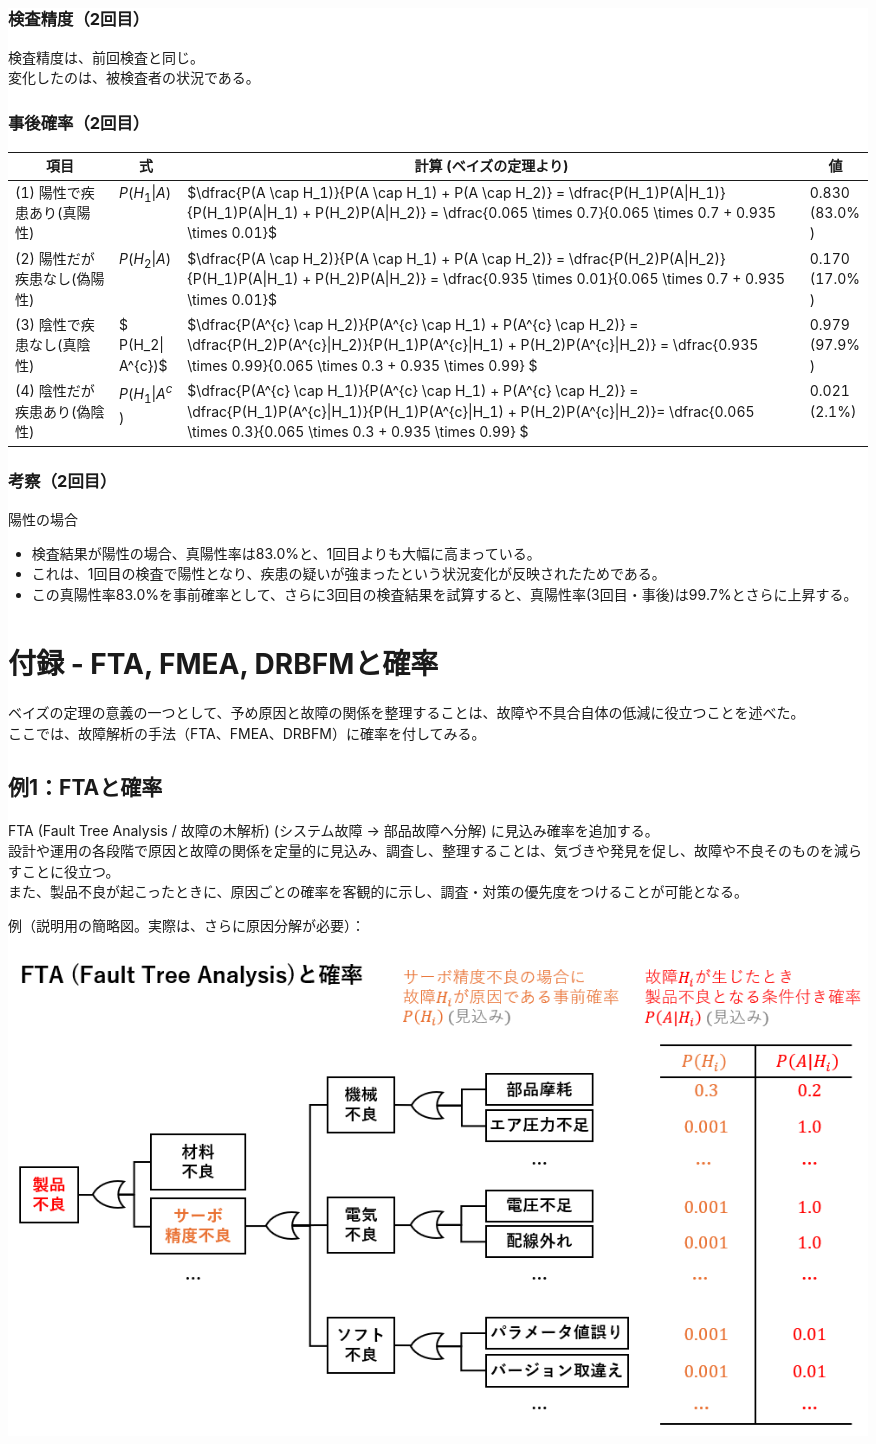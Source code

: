 ### 検査精度（2回目）

検査精度は、前回検査と同じ。  
変化したのは、被検査者の状況である。

### 事後確率（2回目）

| 項目 | 式 | 計算 (ベイズの定理より) | 値 |
| --- | --- | --- | --- | 
| (1) 陽性で疾患あり(真陽性) | $P(H_1\|A)$ | $\dfrac{P(A \cap H_1)}{P(A \cap H_1) + P(A \cap H_2)} = \dfrac{P(H_1)P(A\|H_1)}{P(H_1)P(A\|H_1) + P(H_2)P(A\|H_2)} = \dfrac{0.065 \times 0.7}{0.065 \times 0.7 + 0.935 \times 0.01}$ | 0.830 (83.0%) |
| (2) 陽性だが疾患なし(偽陽性) | $P(H_2\|A)$ | $\dfrac{P(A \cap H_2)}{P(A \cap H_1) + P(A \cap H_2)} = \dfrac{P(H_2)P(A\|H_2)}{P(H_1)P(A\|H_1) + P(H_2)P(A\|H_2)} = \dfrac{0.935 \times 0.01}{0.065 \times 0.7 + 0.935 \times 0.01}$ | 0.170 (17.0%) |
| (3) 陰性で疾患なし(真陰性) | $ P(H_2\|A^{c})$ | $\dfrac{P(A^{c} \cap H_2)}{P(A^{c} \cap H_1) + P(A^{c} \cap H_2)} = \dfrac{P(H_2)P(A^{c}\|H_2)}{P(H_1)P(A^{c}\|H_1) + P(H_2)P(A^{c}\|H_2)} = \dfrac{0.935 \times 0.99}{0.065 \times 0.3 + 0.935 \times 0.99} $ | 0.979 (97.9%) |
| (4) 陰性だが疾患あり(偽陰性) | $P(H_1\|A^{c})$ | $\dfrac{P(A^{c} \cap H_1)}{P(A^{c} \cap H_1) + P(A^{c} \cap H_2)} = \dfrac{P(H_1)P(A^{c}\|H_1)}{P(H_1)P(A^{c}\|H_1) + P(H_2)P(A^{c}\|H_2)}= \dfrac{0.065 \times 0.3}{0.065 \times 0.3 + 0.935 \times 0.99} $ | 0.021 (2.1%) |

### 考察（2回目）

陽性の場合

* 検査結果が陽性の場合、真陽性率は83.0%と、1回目よりも大幅に高まっている。
* これは、1回目の検査で陽性となり、疾患の疑いが強まったという状況変化が反映されたためである。
* この真陽性率83.0%を事前確率として、さらに3回目の検査結果を試算すると、真陽性率(3回目・事後)は99.7%とさらに上昇する。

# 付録 - FTA, FMEA, DRBFMと確率

ベイズの定理の意義の一つとして、予め原因と故障の関係を整理することは、故障や不具合自体の低減に役立つことを述べた。<br>
ここでは、故障解析の手法（FTA、FMEA、DRBFM）に確率を付してみる。

## 例1：FTAと確率

FTA (Fault Tree Analysis / 故障の木解析) (システム故障 → 部品故障へ分解) に見込み確率を追加する。<br>
設計や運用の各段階で原因と故障の関係を定量的に見込み、調査し、整理することは、気づきや発見を促し、故障や不良そのものを減らすことに役立つ。<br>
また、製品不良が起こったときに、原因ごとの確率を客観的に示し、調査・対策の優先度をつけることが可能となる。

例（説明用の簡略図。実際は、さらに原因分解が必要）：

![FTA](./bayes%20theorem%20and%20disease%20test%20data/FTA.png)
